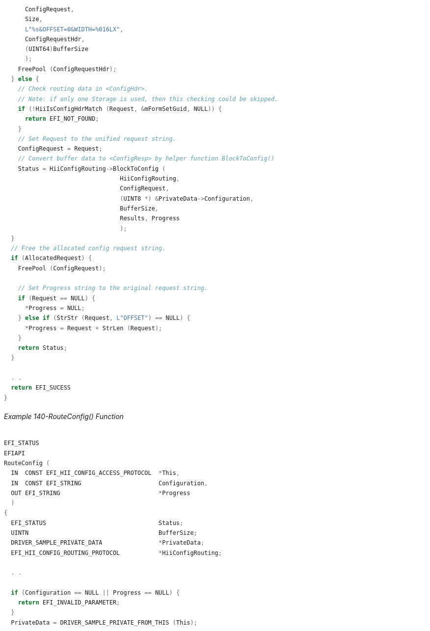 ```c
      ConfigRequest,
      Size,
      L"%s&OFFSET=0&WIDTH=%016LX",
      ConfigRequestHdr,
      (UINT64)BufferSize
      );
    FreePool (ConfigRequestHdr);
  } else {
    // Check routing data in <ConfigHdr>.
    // Note: if only one Storage is used, then this checking could be skipped.
    if (!HiiIsConfigHdrMatch (Request, &mFormSetGuid, NULL)) {
      return EFI_NOT_FOUND;
    }
    // Set Request to the unified request string.
    ConfigRequest = Request;
    // Convert buffer data to <ConfigResp> by helper function BlockToConfig()
    Status = HiiConfigRouting->BlockToConfig (
                                 HiiConfigRouting,
                                 ConfigRequest,
                                 (UINT8 *) &PrivateData->Configuration,
                                 BufferSize,
                                 Results, Progress
                                 );
  }
  // Free the allocated config request string.
  if (AllocatedRequest) {
    FreePool (ConfigRequest);

    // Set Progress string to the original request string.
    if (Request == NULL) {
      *Progress = NULL;
    } else if (StrStr (Request, L"OFFSET") == NULL) {
      *Progress = Request + StrLen (Request);
    }
    return Status;
  }

  . .
  return EFI_SUCESS
}
```

###### Example 140-RouteConfig() Function

```c
EFI_STATUS 
EFIAPI
RouteConfig (
  IN  CONST EFI_HII_CONFIG_ACCESS_PROTOCOL  *This,
  IN  CONST EFI_STRING                      Configuration,
  OUT EFI_STRING                            *Progress
  )
{
  EFI_STATUS                                Status;
  UINTN                                     BufferSize;
  DRIVER_SAMPLE_PRIVATE_DATA                *PrivateData;
  EFI_HII_CONFIG_ROUTING_PROTOCOL           *HiiConfigRouting;

  . .

  if (Configuration == NULL || Progress == NULL) {
    return EFI_INVALID_PARAMETER;
  }
  PrivateData = DRIVER_SAMPLE_PRIVATE_FROM_THIS (This);
```